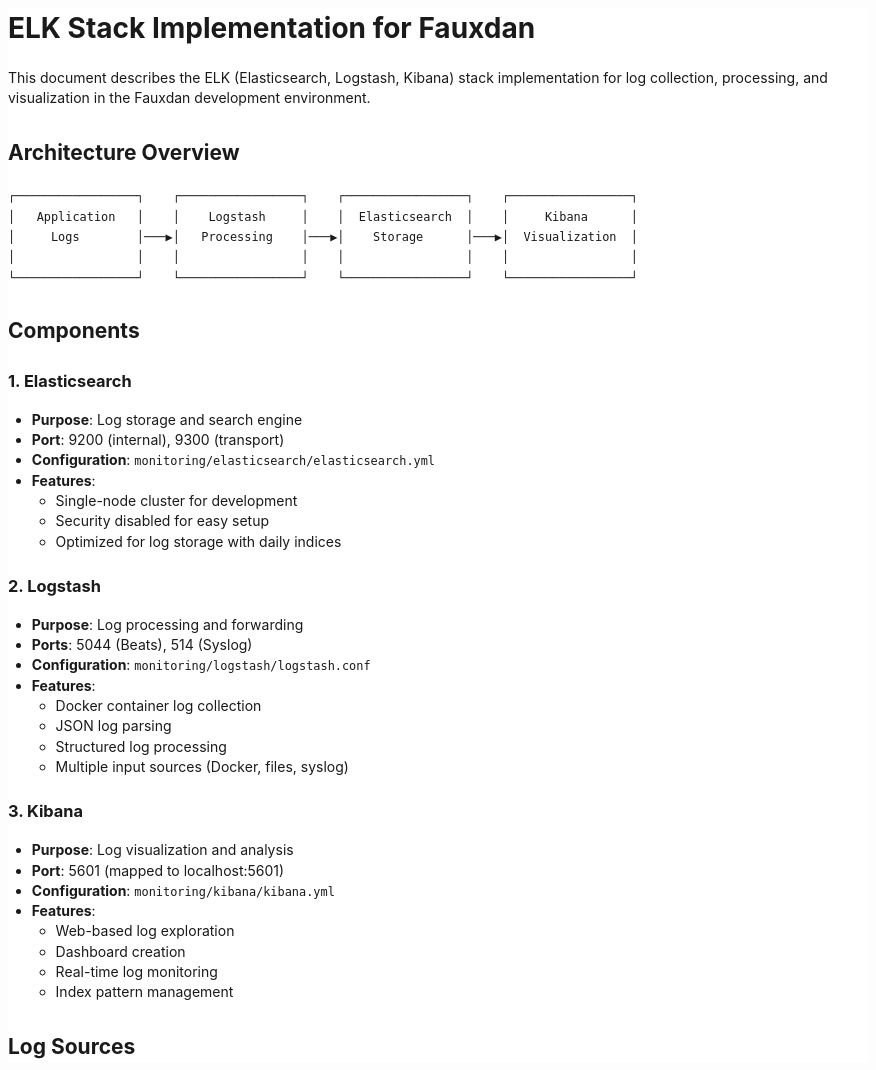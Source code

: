 # ELK Stack Implementation for Fauxdan

This document describes the ELK (Elasticsearch, Logstash, Kibana) stack implementation for log collection, processing, and visualization in the Fauxdan development environment.

## Architecture Overview

```
┌─────────────────┐    ┌─────────────────┐    ┌─────────────────┐    ┌─────────────────┐
│   Application   │    │    Logstash     │    │  Elasticsearch  │    │     Kibana      │
│     Logs        │───▶│   Processing    │───▶│    Storage      │───▶│  Visualization  │
│                 │    │                 │    │                 │    │                 │
└─────────────────┘    └─────────────────┘    └─────────────────┘    └─────────────────┘
```

## Components

### 1. Elasticsearch
- **Purpose**: Log storage and search engine
- **Port**: 9200 (internal), 9300 (transport)
- **Configuration**: `monitoring/elasticsearch/elasticsearch.yml`
- **Features**:
  - Single-node cluster for development
  - Security disabled for easy setup
  - Optimized for log storage with daily indices

### 2. Logstash
- **Purpose**: Log processing and forwarding
- **Ports**: 5044 (Beats), 514 (Syslog)
- **Configuration**: `monitoring/logstash/logstash.conf`
- **Features**:
  - Docker container log collection
  - JSON log parsing
  - Structured log processing
  - Multiple input sources (Docker, files, syslog)

### 3. Kibana
- **Purpose**: Log visualization and analysis
- **Port**: 5601 (mapped to localhost:5601)
- **Configuration**: `monitoring/kibana/kibana.yml`
- **Features**:
  - Web-based log exploration
  - Dashboard creation
  - Real-time log monitoring
  - Index pattern management

## Log Sources
